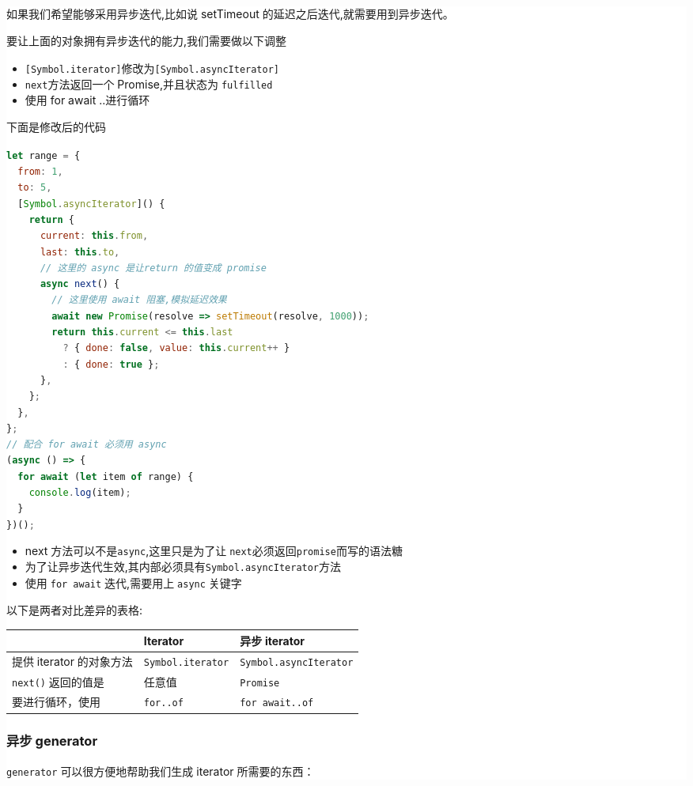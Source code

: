 如果我们希望能够采用异步迭代,比如说 setTimeout 的延迟之后迭代,就需要用到异步迭代。

要让上面的对象拥有异步迭代的能力,我们需要做以下调整

- `[Symbol.iterator]`修改为`[Symbol.asyncIterator]`
- `next`方法返回一个 Promise,并且状态为 `fulfilled`
- 使用 for await ..进行循环

下面是修改后的代码

```javascript
let range = {
  from: 1,
  to: 5,
  [Symbol.asyncIterator]() {
    return {
      current: this.from,
      last: this.to,
      // 这里的 async 是让return 的值变成 promise
      async next() {
        // 这里使用 await 阻塞,模拟延迟效果
        await new Promise(resolve => setTimeout(resolve, 1000));
        return this.current <= this.last
          ? { done: false, value: this.current++ }
          : { done: true };
      },
    };
  },
};
// 配合 for await 必须用 async
(async () => {
  for await (let item of range) {
    console.log(item);
  }
})();
```

- next 方法可以不是`async`,这里只是为了让 `next`必须返回`promise`而写的语法糖
- 为了让异步迭代生效,其内部必须具有`Symbol.asyncIterator`方法
- 使用 `for await` 迭代,需要用上 `async` 关键字

以下是两者对比差异的表格:

|                          | Iterator          | 异步 iterator          |
| :----------------------- | :---------------- | :--------------------- |
| 提供 iterator 的对象方法 | `Symbol.iterator` | `Symbol.asyncIterator` |
| `next()` 返回的值是      | 任意值            | `Promise`              |
| 要进行循环，使用         | `for..of`         | `for await..of`        |

### 异步 generator

`generator` 可以很方便地帮助我们生成 iterator 所需要的东西：
